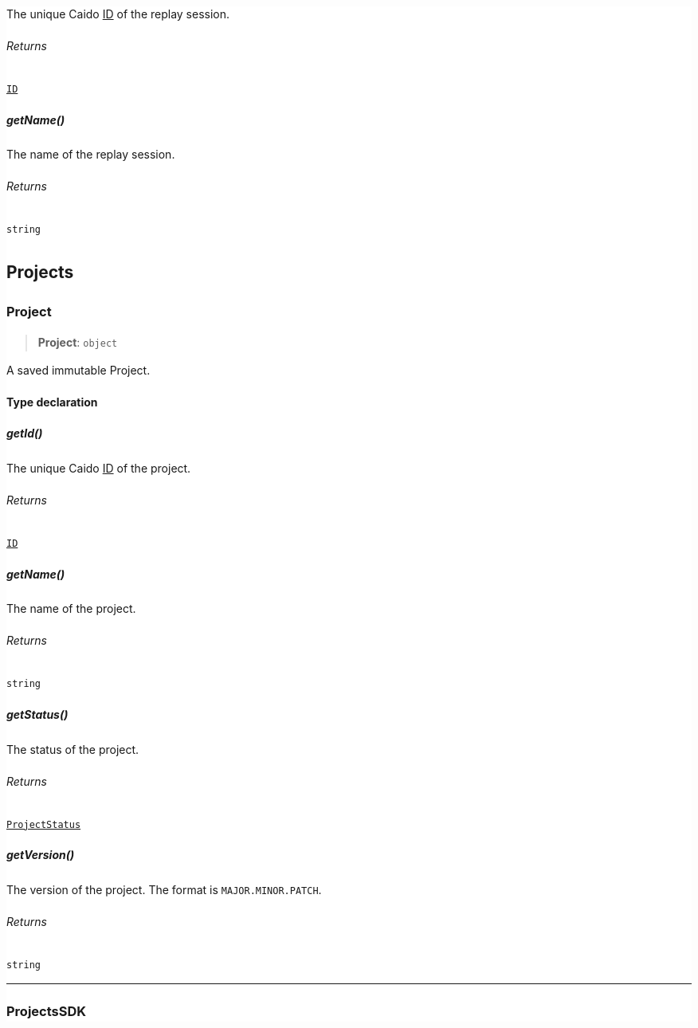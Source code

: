 The unique Caido [ID](./#id) of the replay session.

###### Returns [​](#returns-105)

[`ID`](./#id)

##### getName() [​](#getname-1)

The name of the replay session.

###### Returns [​](#returns-106)

`string`

## Projects [​](#projects-1)

### Project [​](#project)

> **Project**: `object`

A saved immutable Project.

#### Type declaration [​](#type-declaration-23)

##### getId() [​](#getid-5)

The unique Caido [ID](./#id) of the project.

###### Returns [​](#returns-107)

[`ID`](./#id)

##### getName() [​](#getname-2)

The name of the project.

###### Returns [​](#returns-108)

`string`

##### getStatus() [​](#getstatus)

The status of the project.

###### Returns [​](#returns-109)

[`ProjectStatus`](./#projectstatus)

##### getVersion() [​](#getversion)

The version of the project. The format is `MAJOR.MINOR.PATCH`.

###### Returns [​](#returns-110)

`string`

---

### ProjectsSDK [​](#projectssdk)
